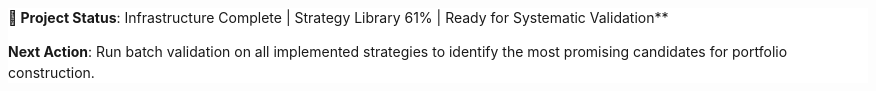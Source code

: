 
**🎯 Project Status**: Infrastructure Complete | Strategy Library 61% | Ready for Systematic Validation**

**Next Action**: Run batch validation on all implemented strategies to identify the most promising candidates for portfolio construction.